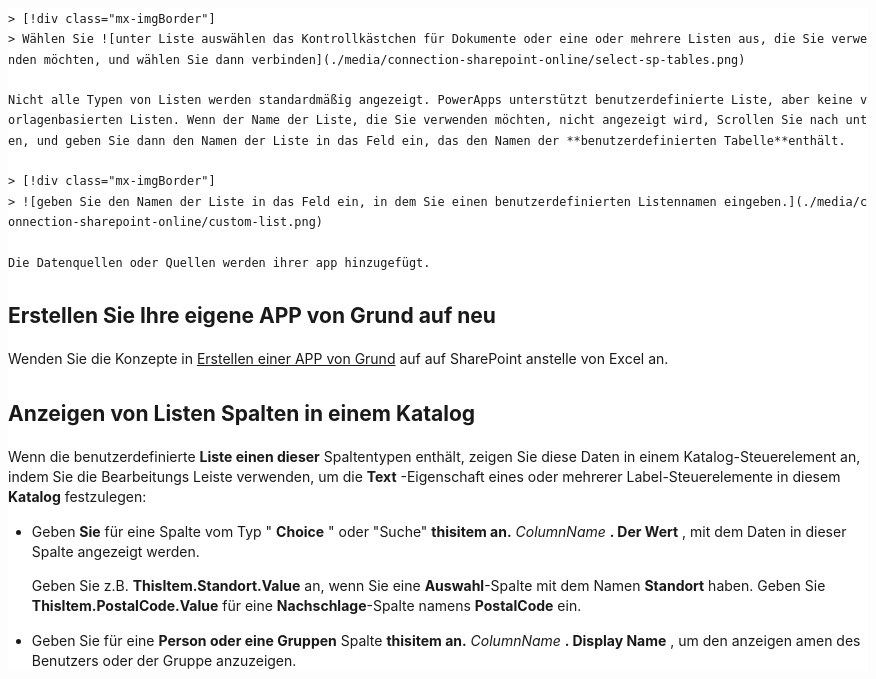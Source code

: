     > [!div class="mx-imgBorder"]
    > Wählen Sie ![unter Liste auswählen das Kontrollkästchen für Dokumente oder eine oder mehrere Listen aus, die Sie verwenden möchten, und wählen Sie dann verbinden](./media/connection-sharepoint-online/select-sp-tables.png)

    Nicht alle Typen von Listen werden standardmäßig angezeigt. PowerApps unterstützt benutzerdefinierte Liste, aber keine vorlagenbasierten Listen. Wenn der Name der Liste, die Sie verwenden möchten, nicht angezeigt wird, Scrollen Sie nach unten, und geben Sie dann den Namen der Liste in das Feld ein, das den Namen der **benutzerdefinierten Tabelle**enthält.

    > [!div class="mx-imgBorder"]
    > ![geben Sie den Namen der Liste in das Feld ein, in dem Sie einen benutzerdefinierten Listennamen eingeben.](./media/connection-sharepoint-online/custom-list.png)

    Die Datenquellen oder Quellen werden ihrer app hinzugefügt.

## <a name="build-your-own-app-from-scratch"></a>Erstellen Sie Ihre eigene APP von Grund auf neu

Wenden Sie die Konzepte in [Erstellen einer APP von Grund](../get-started-create-from-blank.md) auf auf SharePoint anstelle von Excel an.

## <a name="show-list-columns-in-a-gallery"></a>Anzeigen von Listen Spalten in einem Katalog

Wenn die benutzerdefinierte **Liste einen dieser** Spaltentypen enthält, zeigen Sie diese Daten in einem Katalog-Steuerelement an, indem Sie die Bearbeitungs Leiste verwenden, um die **Text** -Eigenschaft eines oder mehrerer Label-Steuerelemente in diesem **Katalog** festzulegen:

- Geben **Sie** für eine Spalte vom Typ " **Choice** " oder "Suche" **thisitem an.** _ColumnName_ **. Der Wert** , mit dem Daten in dieser Spalte angezeigt werden.

    Geben Sie z.B. **ThisItem.Standort.Value** an, wenn Sie eine **Auswahl**-Spalte mit dem Namen **Standort** haben. Geben Sie **ThisItem.PostalCode.Value** für eine **Nachschlage**-Spalte namens **PostalCode** ein.

- Geben Sie für eine **Person oder eine Gruppen** Spalte **thisitem an.** _ColumnName_ **. Display Name** , um den anzeigen amen des Benutzers oder der Gruppe anzuzeigen.
